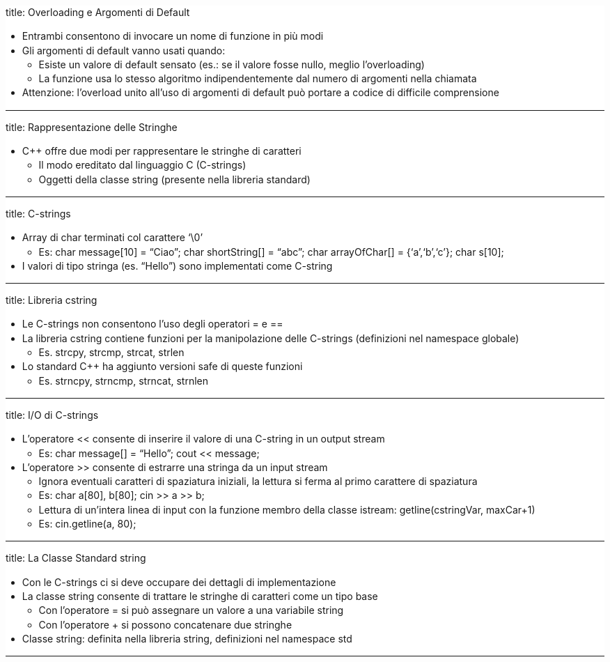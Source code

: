 
title: Overloading e Argomenti di Default

- Entrambi consentono di invocare un nome di funzione in più modi
- Gli argomenti di default vanno usati quando:
    - Esiste un valore di default sensato (es.: se il valore fosse nullo, meglio l’overloading)
    - La funzione usa lo stesso algoritmo indipendentemente dal numero di argomenti nella chiamata
- Attenzione: l’overload unito all’uso di argomenti di default può portare a codice di difficile comprensione

---

title: Rappresentazione delle Stringhe

- C++ offre due modi per rappresentare le stringhe di caratteri
    - Il modo ereditato dal linguaggio C (C-strings)
    - Oggetti della classe string (presente nella libreria standard)

---

title: C-strings

- Array di char terminati col carattere ‘\0’
    - Es: char message[10] = “Ciao”; char shortString[] = “abc”; char arrayOfChar[] = {‘a’,‘b’,‘c’}; char s[10];
- I valori di tipo stringa (es. “Hello”) sono implementati come C-string

---

title: Libreria cstring

- Le C-strings non consentono l’uso degli operatori = e ==
- La libreria cstring contiene funzioni per la manipolazione delle C-strings (definizioni nel namespace globale)
    - Es. strcpy, strcmp, strcat, strlen
- Lo standard C++ ha aggiunto versioni safe di queste funzioni
    - Es. strncpy, strncmp, strncat, strnlen

---

title: I/O di C-strings

- L’operatore << consente di inserire il valore di una C-string in un output stream
    - Es: char message[] = “Hello”; cout << message;
- L’operatore >> consente di estrarre una stringa da un input stream
    - Ignora eventuali caratteri di spaziatura iniziali, la lettura si ferma al primo carattere di spaziatura
    - Es: char a[80], b[80]; cin >> a >> b;
    - Lettura di un’intera linea di input con la funzione membro della classe istream: getline(cstringVar, maxCar+1)
    - Es: cin.getline(a, 80);

---

title: La Classe Standard string

- Con le C-strings ci si deve occupare dei dettagli di implementazione
- La classe string consente di trattare le stringhe di caratteri come un tipo base
    - Con l’operatore = si può assegnare un valore a una variabile string
    - Con l’operatore + si possono concatenare due stringhe
- Classe string: definita nella libreria string, definizioni nel namespace std

---